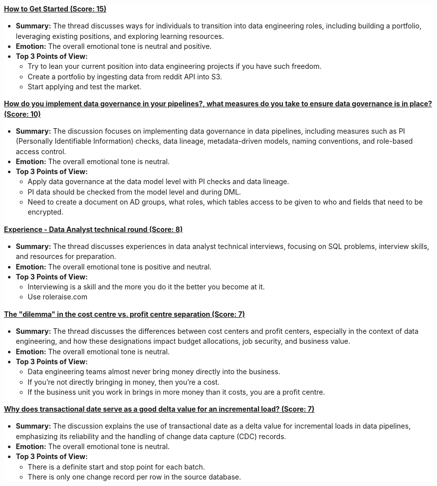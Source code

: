 **[How to Get Started (Score: 15)](https://www.reddit.com/r/dataengineering/comments/1mqymkf/how_to_get_started/)**
*   **Summary:** The thread discusses ways for individuals to transition into data engineering roles, including building a portfolio, leveraging existing positions, and exploring learning resources.
*   **Emotion:** The overall emotional tone is neutral and positive.
*   **Top 3 Points of View:**
    *   Try to lean your current position into data engineering projects if you have such freedom.
    *   Create a portfolio by ingesting data from reddit API into S3.
    *   Start applying and test the market.

**[How do you implement data governance in your pipelines?, what measures do you take to ensure data governance is in place? (Score: 10)](https://www.reddit.com/r/dataengineering/comments/1mqmxt1/how_do_you_implement_data_governance_in_your/)**
*   **Summary:** The discussion focuses on implementing data governance in data pipelines, including measures such as PI (Personally Identifiable Information) checks, data lineage, metadata-driven models, naming conventions, and role-based access control.
*   **Emotion:** The overall emotional tone is neutral.
*   **Top 3 Points of View:**
    *   Apply data governance at the data model level with PI checks and data lineage.
    *   PI data should be checked from the model level and during DML.
    *   Need to create a document on AD groups, what roles, which tables access to be given to who and fields that need to be encrypted.

**[Experience - Data Analyst technical round (Score: 8)](https://www.reddit.com/r/dataengineering/comments/1mqre6h/experience_data_analyst_technical_round/)**
*   **Summary:** The thread discusses experiences in data analyst technical interviews, focusing on SQL problems, interview skills, and resources for preparation.
*   **Emotion:** The overall emotional tone is positive and neutral.
*   **Top 3 Points of View:**
    *   Interviewing is a skill and the more you do it the better you become at it.
    *   Use roleraise.com

**[The "dilemma" in the cost centre vs. profit centre separation (Score: 7)](https://www.reddit.com/r/dataengineering/comments/1mqvctx/the_dilemma_in_the_cost_centre_vs_profit_centre/)**
*   **Summary:** The thread discusses the differences between cost centers and profit centers, especially in the context of data engineering, and how these designations impact budget allocations, job security, and business value.
*   **Emotion:** The overall emotional tone is neutral.
*   **Top 3 Points of View:**
    *   Data engineering teams almost never bring money directly into the business.
    *   If you’re not directly bringing in money, then you’re a cost.
    *   If the business unit you work in brings in more money than it costs, you are a profit centre.

**[Why does transactional date serve as a good delta value for an incremental load? (Score: 7)](https://www.reddit.com/r/dataengineering/comments/1mqx9qs/why_does_transactional_date_serve_as_a_good_delta/)**
*   **Summary:** The discussion explains the use of transactional date as a delta value for incremental loads in data pipelines, emphasizing its reliability and the handling of change data capture (CDC) records.
*   **Emotion:** The overall emotional tone is neutral.
*   **Top 3 Points of View:**
    *   There is a definite start and stop point for each batch.
    *   There is only one change record per row in the source database.

